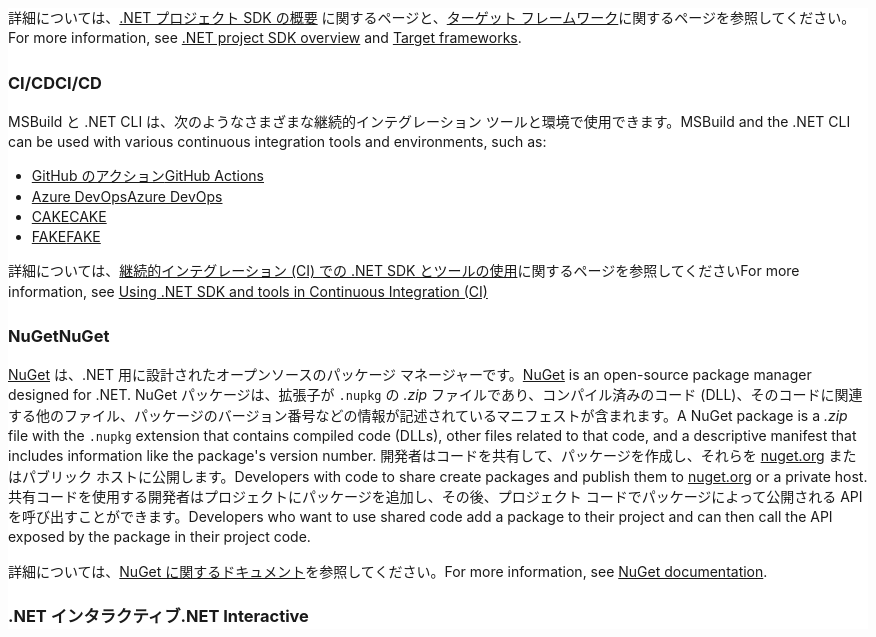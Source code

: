 <span data-ttu-id="1ba5f-233">詳細については、[.NET プロジェクト SDK の概要](project-sdk/overview.md) に関するページと、[ターゲット フレームワーク](../standard/frameworks.md)に関するページを参照してください。</span><span class="sxs-lookup"><span data-stu-id="1ba5f-233">For more information, see [.NET project SDK overview](project-sdk/overview.md) and [Target frameworks](../standard/frameworks.md).</span></span>

### <a name="cicd"></a><span data-ttu-id="1ba5f-234">CI/CD</span><span class="sxs-lookup"><span data-stu-id="1ba5f-234">CI/CD</span></span>

<span data-ttu-id="1ba5f-235">MSBuild と .NET CLI は、次のようなさまざまな継続的インテグレーション ツールと環境で使用できます。</span><span class="sxs-lookup"><span data-stu-id="1ba5f-235">MSBuild and the .NET CLI can be used with various continuous integration tools and environments, such as:</span></span>

* [<span data-ttu-id="1ba5f-236">GitHub のアクション</span><span class="sxs-lookup"><span data-stu-id="1ba5f-236">GitHub Actions</span></span>](https://github.com/features/actions)
* [<span data-ttu-id="1ba5f-237">Azure DevOps</span><span class="sxs-lookup"><span data-stu-id="1ba5f-237">Azure DevOps</span></span>](/azure/devops/user-guide/what-is-azure-devops)
* [<span data-ttu-id="1ba5f-238">CAKE</span><span class="sxs-lookup"><span data-stu-id="1ba5f-238">CAKE</span></span>](https://cakebuild.net/)
* [<span data-ttu-id="1ba5f-239">FAKE</span><span class="sxs-lookup"><span data-stu-id="1ba5f-239">FAKE</span></span>](https://fake.build/)

<span data-ttu-id="1ba5f-240">詳細については、[継続的インテグレーション (CI) での .NET SDK とツールの使用](tools/using-ci-with-cli.md)に関するページを参照してください</span><span class="sxs-lookup"><span data-stu-id="1ba5f-240">For more information, see [Using .NET SDK and tools in Continuous Integration (CI)](tools/using-ci-with-cli.md)</span></span>

### <a name="nuget"></a><span data-ttu-id="1ba5f-241">NuGet</span><span class="sxs-lookup"><span data-stu-id="1ba5f-241">NuGet</span></span>

<span data-ttu-id="1ba5f-242">[NuGet](/nuget/what-is-nuget) は、.NET 用に設計されたオープンソースのパッケージ マネージャーです。</span><span class="sxs-lookup"><span data-stu-id="1ba5f-242">[NuGet](/nuget/what-is-nuget) is an open-source package manager designed for .NET.</span></span> <span data-ttu-id="1ba5f-243">NuGet パッケージは、拡張子が `.nupkg` の *.zip* ファイルであり、コンパイル済みのコード (DLL)、そのコードに関連する他のファイル、パッケージのバージョン番号などの情報が記述されているマニフェストが含まれます。</span><span class="sxs-lookup"><span data-stu-id="1ba5f-243">A NuGet package is a *.zip* file with the `.nupkg` extension that contains compiled code (DLLs), other files related to that code, and a descriptive manifest that includes information like the package's version number.</span></span> <span data-ttu-id="1ba5f-244">開発者はコードを共有して、パッケージを作成し、それらを [nuget.org](https://nuget.org) またはパブリック ホストに公開します。</span><span class="sxs-lookup"><span data-stu-id="1ba5f-244">Developers with code to share create packages and publish them to [nuget.org](https://nuget.org) or a private host.</span></span> <span data-ttu-id="1ba5f-245">共有コードを使用する開発者はプロジェクトにパッケージを追加し、その後、プロジェクト コードでパッケージによって公開される API を呼び出すことができます。</span><span class="sxs-lookup"><span data-stu-id="1ba5f-245">Developers who want to use shared code add a package to their project and can then call the API exposed by the package in their project code.</span></span>

<span data-ttu-id="1ba5f-246">詳細については、[NuGet に関するドキュメント](/nuget/)を参照してください。</span><span class="sxs-lookup"><span data-stu-id="1ba5f-246">For more information, see [NuGet documentation](/nuget/).</span></span>

### <a name="net-interactive"></a><span data-ttu-id="1ba5f-247">.NET インタラクティブ</span><span class="sxs-lookup"><span data-stu-id="1ba5f-247">.NET Interactive</span></span>
